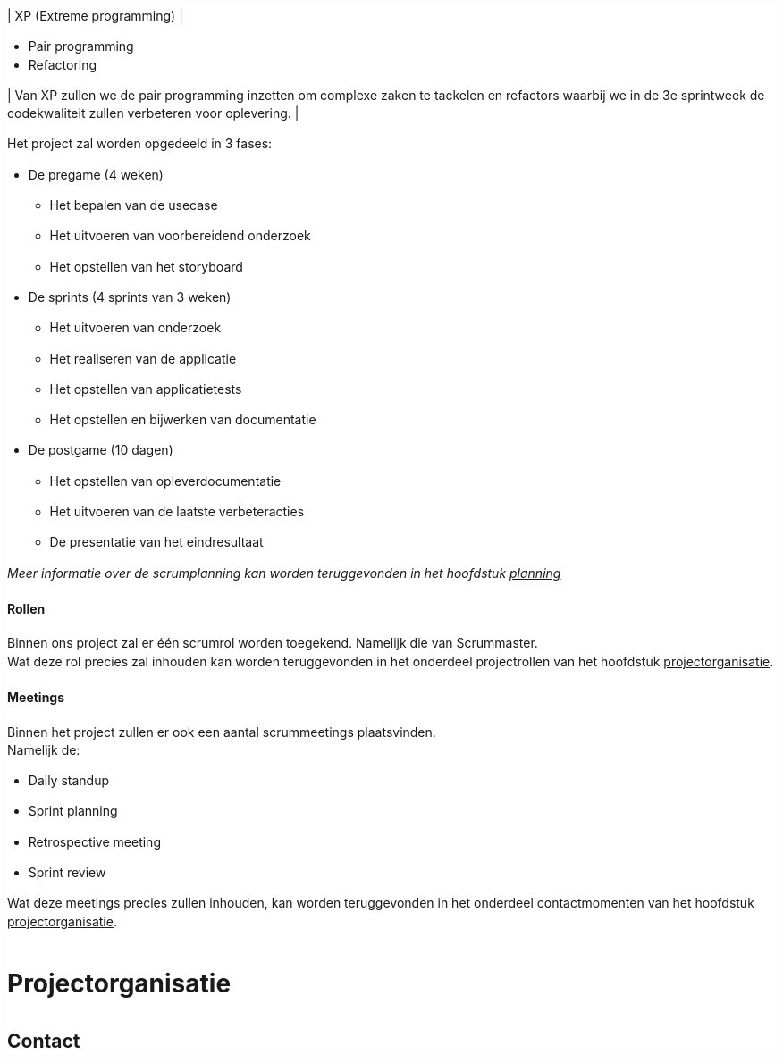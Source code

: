 | XP (Extreme programming)  | <ul><li>Pair programming</li><li>Refactoring</li></ul>                                                                 | Van XP zullen we de pair programming inzetten om complexe zaken te tackelen en refactors waarbij we in de 3e sprintweek de codekwaliteit zullen verbeteren voor oplevering.                                                                                                                                                                                                                                                                        |

Het project zal worden opgedeeld in 3 fases:

- De pregame (4 weken)

  - Het bepalen van de usecase

  - Het uitvoeren van voorbereidend onderzoek

  - Het opstellen van het storyboard

- De sprints (4 sprints van 3 weken)

  - Het uitvoeren van onderzoek

  - Het realiseren van de applicatie

  - Het opstellen van applicatietests

  - Het opstellen en bijwerken van documentatie

- De postgame (10 dagen)

  - Het opstellen van opleverdocumentatie

  - Het uitvoeren van de laatste verbeteracties

  - De presentatie van het eindresultaat

_Meer informatie over de scrumplanning kan worden teruggevonden in het hoofdstuk [planning](./10.%20planning.md)_

#### Rollen

Binnen ons project zal er één scrumrol worden toegekend. Namelijk die van
Scrummaster.  
Wat deze rol precies zal inhouden kan worden teruggevonden in het onderdeel
projectrollen van het hoofdstuk [projectorganisatie](./9.%20Projectorganisatie.md).

#### Meetings

Binnen het project zullen er ook een aantal scrummeetings plaatsvinden.  
Namelijk de:

- Daily standup

- Sprint planning

- Retrospective meeting

- Sprint review

Wat deze meetings precies zullen inhouden, kan worden teruggevonden in het
onderdeel contactmomenten van het hoofdstuk [projectorganisatie](./9.%20Projectorganisatie.md).

# Projectorganisatie

## Contact
